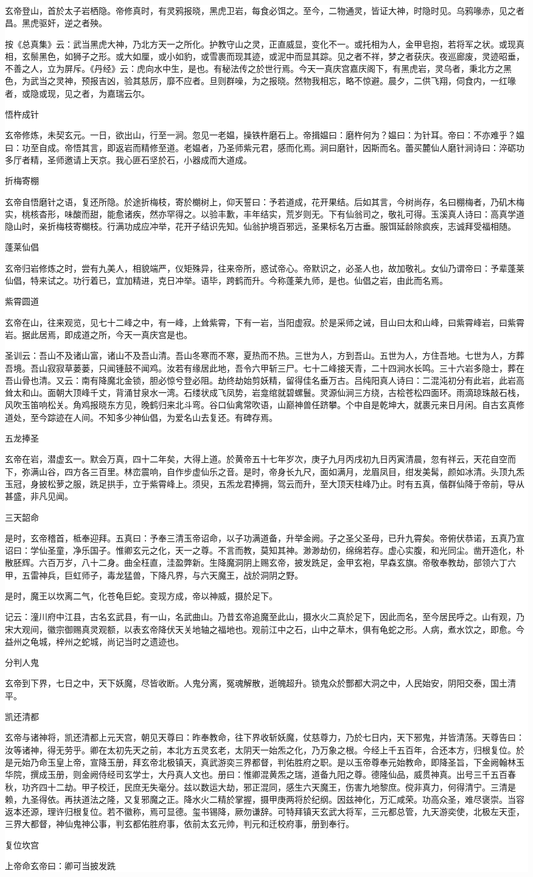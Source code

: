 玄帝登山，首於太子岩栖隐。帝修真时，有灵鸦报晓，黑虎卫岩，每食必饵之。至今，二物通灵，皆证大神，时隐时见。乌鸦喙赤，见之者昌。黑虎驱奸，逆之者殃。  

按《总真集》云：武当黑虎大神，乃北方天一之所化。护教守山之灵，正直威显，变化不一。或托相为人，金甲皂抱，若将军之状。或现真相，玄鬃黑色，如狮子之形。或大如厘，或小如豹，或雪裹而现其迹，或泥中而显其踪。见之者不祥，梦之者获庆。夜巡廊废，灵迹昭垂，不善之人，立为屏斥。《丹经》云：虎向水中生，是也。有秘法传之於世行焉。今天一真庆宫嘉庆阁下，有黑虎岩，灵乌者，秉北方之黑色，为武当之灵神，预报吉凶，验其慈厉，靡不应者。旦则群噪，为之报晓。然物我相忘，略不惊避。晨夕，二供飞翔，伺食内，一红喙者，或隐或现，见之者，为嘉瑞云尔。  

悟杵成针  

玄帝修炼，未契玄元。一日，欲出山，行至一涧。忽见一老媪，操铁杵磨石上。帝揖媪曰：磨杵何为？媪曰：为针耳。帝曰：不亦难乎？媪曰：功至自成。帝悟其言，即返岩而精修至道。老媪者，乃圣师紫元君，感而化焉。涧曰磨针，因斯而名。蕾买麓仙人磨针涧诗曰：淬砺功多厅者精，圣师邀请上天京。我心匪石坚於石，小器成而大道成。  

折梅寄棚  

玄帝自悟磨针之语，复还所隐。於途折梅枝，寄於樃树上，仰天誓曰：予若道成，花开果结。后如其言，今树尚存，名曰棚梅者，乃矶木梅实，桃核杳形，味酸而甜，能愈诸疾，然亦罕得之。以验丰歉，丰年结实，荒岁则无。下有仙翁司之，敬礼可得。玉溪真人诗曰：高真学道隐山时，亲折梅枝寄樃枝。行满功成应冲举，花开子结识先知。仙翁护境百邪远，圣果标名万古垂。服饵延龄除疯疾，志诚拜受福相随。  

蓬莱仙倡  

玄帝归岩修炼之时，尝有九美人，相貌端严，仪矩殊异，往来帝所，惑试帝心。帝默识之，必圣人也，故加敬礼。女仙乃谓帝曰：予辈蓬莱仙倡，特来试之。功行着已，宜加精进，克日冲举。语毕，跨鹤而升。今称蓬莱九师，是也。仙倡之岩，由此而名焉。  

紫霄圆道  

玄帝在山，往来观览，见七十二峰之中，有一峰，上耸紫霄，下有一岩，当阳虚寂。於是采师之诫，目山曰太和山峰，曰紫霄峰岩，曰紫霄岩。据此居焉，即成道之所，今天一真庆宫是也。  

圣训云：吾山不及诸山富，诸山不及吾山清。吾山冬寒而不寒，夏热而不热。三世为人，方到吾山。五世为人，方住吾地。七世为人，方葬吾境。吾山寂寂草蒌蒌，只闻锺鼓不闻鸡。汝若有缘居此地，吾令六甲斩三尸。七十二峰接天青，二十四涧水长鸣。三十六岩多隐士，葬在吾山骨也清。又云：南有降魔北金锁，胆必惊兮登必阻。劫终劫始剪妖精，留得佳名垂万古。吕纯阳真人诗曰：二混沌初分有此岩，此岩高耸太和山。面朝大顶峰千丈，背涌甘泉水一湾。石缕状成飞凤势，岩龛绾就碧螺鬟。灵源仙涧三方绕，古桧苍松四面环。雨滴琼珠敲石栈，风吹玉笛响松关。角鸡报晓东方见，晚鹤归来北斗弯。谷口仙禽常吹语，山巅神兽任跻攀。个中自是乾坤大，就裹元来日月闲。自古玄真修道处，至今踪迹在人间。不知多少神仙倡，为爱名山去复还。有碑存焉。  

五龙捧圣  

玄帝在岩，潜虚玄一。默会万真，四十二年矣，大得上道。於黄帝五十七年岁次，庚子九月丙戌初九日丙寅清晨，忽有祥云，天花自空而下，弥满山谷，四方各三百里。林峦震响，自作步虚仙乐之音。是时，帝身长九尺，面如满月，龙眉凤目，绀发美髯，颜如冰清。头顶九炁玉冠，身披松萝之服，跣足拱手，立于紫霄峰上。须臾，五炁龙君捧拥，驾云而升，至大顶天柱峰乃止。时有五真，偕群仙降于帝前，导从甚盛，非凡见闻。  

三天韶命  

是时，玄帝稽首，柢奉迎拜。五真曰：予奉三清玉帝诏命，以子功满道备，升举金阙。子之圣父圣母，已升九霄矣。帝俯伏恭诺，五真乃宣诏曰：学仙圣童，净乐国子。惟卿玄元之化，天一之尊。不言而教，莫知其神。渺渺劫仞，绵绵若存。虚心实腹，和光同尘。凿开造化，朴散胚辉。六百万岁，八十二身。曲全枉直，洼盈弊新。生降魔洞阴上赐玄帝，披发跣足，金甲玄袍，早森玄旗。帝敬奉教劫，部领六丁六甲，五雷神兵，巨虹师子，毒龙猛兽，下降凡界，与六天魔王，战於洞阴之野。  

是时，魔王以坎离二气，化苍龟巨蛇。变现方成，帝以神威，摄於足下。  

记云：潼川府中江县，古名玄武县，有一山，名武曲山。乃昔玄帝追魔至此山，摄水火二真於足下，因此而名，至今居民呼之。山有观，乃宋大观间，徽宗御赐真灵观额，以表玄帝降伏天关地轴之福地也。观前江中之石，山中之草木，俱有龟蛇之形。人病，煮水饮之，即愈。今益州之龟城，梓州之蛇城，尚记当时之遗迹也。  

分判人鬼  

玄帝到下界，七日之中，天下妖魔，尽皆收断。人鬼分离，冤魂解散，逝魄超升。锁鬼众於酆都大洞之中，人民始安，阴阳交泰，国土清平。  

凯还清都  

玄帝与诸神将，凯还清都上元天宫，朝见天尊曰：昨奉教命，往下界收斩妖魔，仗慈尊力，乃於七日内，天下邪鬼，并皆清荡。天尊告曰：汝等诸神，得无劳乎。卿在太初先天之前，本北方五灵玄老，太阴天一始炁之化，乃万象之根。今经上千五百年，合还本方，归根复位。於是元始乃命玉皇上帝，宣降玉册，拜玄帝北极镇天，真武游奕三界都督，判佑胜府之职。是以玉帝尊奉元始教命，即降圣旨，下金阙翰林玉华院，撰成玉册，则金阙侍经司玄学士，大丹真人文也。册曰：惟卿混黄炁之瑞，道备九阳之尊。德隆仙品，威贯神真。出号三千五百春秋，功齐四十二劫。甲子校迁，民庶无失毫分。兹以数运大劫，邪正混同，感生六天魔王，伤害九地黎庶。傥非真力，何得清宁。三清是赖，九圣得依。再扶道法之隆，又复邪魔之正。降水火二精於掌握，摄甲庚两将於纪纲。因兹神化，万汇咸荣。功高众圣，难尽褒崇。当容返本还源，理许归根复位。若不徽称，焉可显德。玺书锡降，厥勿谦辞。可特拜镇天玄武大将军，三元都总管，九天游奕使，北极左天歪，三界大都督，神仙鬼神公事，判玄都佑胜府事，依前太玄元帅，判元和迁校府事，册到奉行。  

复位坎宫  

上帝命玄帝曰：卿可当披发跣  
